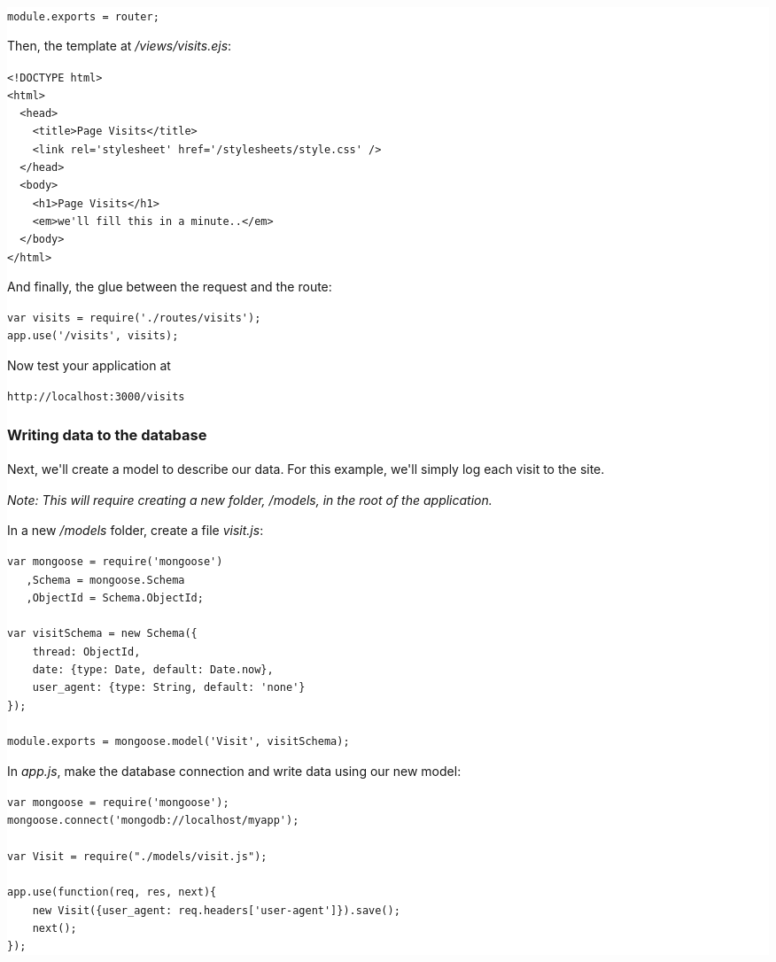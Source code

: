 	module.exports = router;

Then, the template at _/views/visits.ejs_:

	<!DOCTYPE html>
	<html>
	  <head>
      	<title>Page Visits</title>
    	<link rel='stylesheet' href='/stylesheets/style.css' />
	  </head>
	  <body>
    	<h1>Page Visits</h1>
    	<em>we'll fill this in a minute..</em>
	  </body>
	</html>

And finally, the glue between the request and the route:

	var visits = require('./routes/visits');
	app.use('/visits', visits);

Now test your application at

	http://localhost:3000/visits
	
### Writing data to the database

Next, we'll create a model to describe our data. For this example, we'll simply log each visit to the site.

_Note: This will require creating a new folder, _/models_, in the root of the application._

In a new _/models_ folder, create a file _visit.js_:

	var mongoose = require('mongoose')
	   ,Schema = mongoose.Schema
	   ,ObjectId = Schema.ObjectId;
 
	var visitSchema = new Schema({
	    thread: ObjectId,
	    date: {type: Date, default: Date.now},
	    user_agent: {type: String, default: 'none'}
	});
 
	module.exports = mongoose.model('Visit', visitSchema);

In _app.js_, make the database connection and write data using our new model:
	
	var mongoose = require('mongoose');
	mongoose.connect('mongodb://localhost/myapp');

	var Visit = require("./models/visit.js");

	app.use(function(req, res, next){
    	new Visit({user_agent: req.headers['user-agent']}).save();
	    next();
	});
